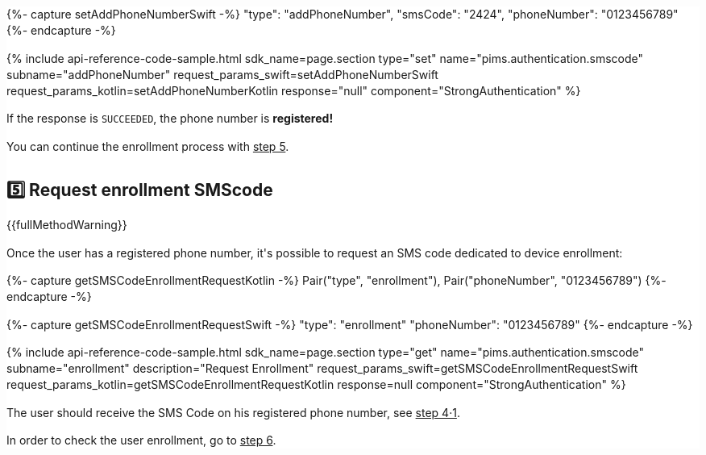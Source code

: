 {%- capture setAddPhoneNumberSwift -%}
  "type": "addPhoneNumber",
  "smsCode": "2424",
  "phoneNumber": "0123456789"
{%- endcapture -%}

{% include api-reference-code-sample.html
  sdk_name=page.section
  type="set"
  name="pims.authentication.smscode"
  subname="addPhoneNumber"
  request_params_swift=setAddPhoneNumberSwift
  request_params_kotlin=setAddPhoneNumberKotlin
  response="null"
  component="StrongAuthentication"
%}

If the response is `SUCCEEDED`, the phone number is **registered!** 

You can continue the enrollment process with [step 5](#5️⃣-request-enrollment-smscode).

## 5️⃣ Request enrollment SMScode

{{fullMethodWarning}}

Once the user has a registered phone number, it's possible to request an SMS code dedicated to device enrollment:


{%- capture getSMSCodeEnrollmentRequestKotlin -%}
  Pair("type", "enrollment"),
  Pair("phoneNumber", "0123456789")
{%- endcapture -%}

{%- capture getSMSCodeEnrollmentRequestSwift -%}
  "type": "enrollment"
  "phoneNumber": "0123456789"
{%- endcapture -%}

{% include api-reference-code-sample.html
  sdk_name=page.section
  type="get"
  name="pims.authentication.smscode"
  subname="enrollment"
  description="Request Enrollment"
  request_params_swift=getSMSCodeEnrollmentRequestSwift
  request_params_kotlin=getSMSCodeEnrollmentRequestKotlin
  response=null
  component="StrongAuthentication"
%}

The user should receive the SMS Code on his registered phone number, see [step 4·1](#4️⃣1️⃣-enrollment-with-phone-number).

In order to check the user enrollment, go to [step 6](#6️⃣-check-pin-code).
